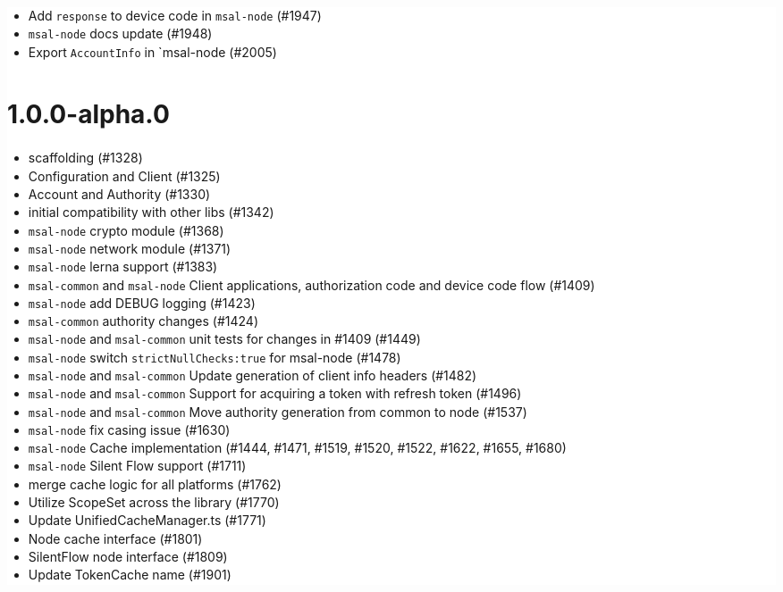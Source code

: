 - Add `response` to device code in `msal-node` (#1947)
- `msal-node` docs update (#1948)
- Export `AccountInfo` in `msal-node (#2005)

# 1.0.0-alpha.0

- scaffolding (#1328)
- Configuration and Client (#1325)
- Account and Authority (#1330)
- initial compatibility with other libs (#1342)
- `msal-node` crypto module (#1368)
- `msal-node` network module (#1371)
- `msal-node` lerna support (#1383)
- `msal-common` and `msal-node` Client applications, authorization code and device code flow (#1409)
- `msal-node` add DEBUG logging (#1423)
- `msal-common` authority changes (#1424)
- `msal-node` and `msal-common` unit tests for changes in #1409 (#1449)
- `msal-node` switch `strictNullChecks:true` for msal-node (#1478)
- `msal-node` and `msal-common` Update generation of client info headers (#1482)
- `msal-node` and `msal-common` Support for acquiring a token with refresh token (#1496)
- `msal-node` and `msal-common` Move authority generation from common to node (#1537)
- `msal-node` fix casing issue (#1630)
- `msal-node` Cache implementation (#1444, #1471, #1519, #1520, #1522, #1622, #1655, #1680)
- `msal-node` Silent Flow support (#1711)
- merge cache logic for all platforms (#1762)
- Utilize ScopeSet across the library (#1770)
- Update UnifiedCacheManager.ts (#1771)
- Node cache interface (#1801)
- SilentFlow node interface (#1809)
- Update TokenCache name (#1901)
